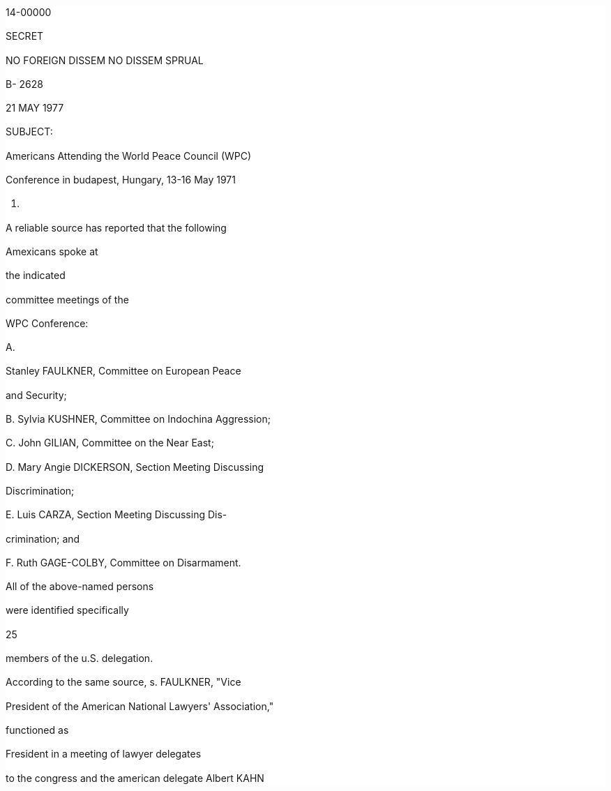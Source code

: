 14-00000

SECRET

NO FOREIGN DISSEM NO DISSEM SPRUAL

B- 2628

21 MAY 1977

SUBJECT:

Americans Attending the World Peace Council (WPC)

Conference in budapest, Hungary, 13-16 May 1971

1.

A reliable source has reported that the following

Amexicans spoke at

the indicated

committee meetings of the

WPC Conference:

A.

Stanley FAULKNER, Committee on European Peace

and Security;

B. Sylvia KUSHNER, Committee on Indochina Aggression;

C. John GILIAN, Committee on the Near East;

D. Mary Angie DICKERSON, Section Meeting Discussing

Discrimination;

E. Luis CARZA, Section Meeting Discussing Dis-

crimination; and

F. Ruth GAGE-COLBY, Committee on Disarmament.

All of the above-named persons

were identified specifically

25

members of the u.S. delegation.

According to the same source, s. FAULKNER, "Vice

President of the American National Lawyers' Association,"

functioned as

Fresident in a meeting of lawyer delegates

to the congress and the american delegate Albert KAHN
